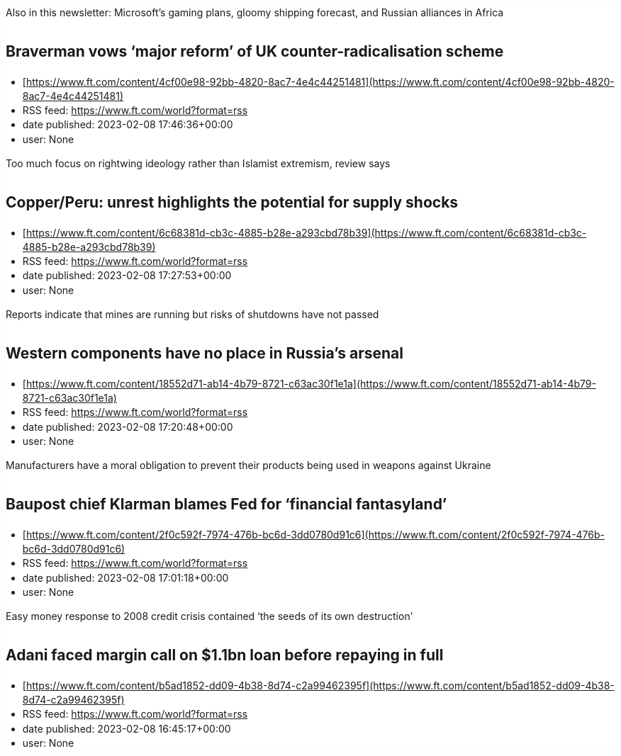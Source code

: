 Also in this newsletter: Microsoft’s gaming plans, gloomy shipping forecast, and Russian alliances in Africa

## Braverman vows ‘major reform’ of UK counter-radicalisation scheme
 - [https://www.ft.com/content/4cf00e98-92bb-4820-8ac7-4e4c44251481](https://www.ft.com/content/4cf00e98-92bb-4820-8ac7-4e4c44251481)
 - RSS feed: https://www.ft.com/world?format=rss
 - date published: 2023-02-08 17:46:36+00:00
 - user: None

Too much focus on rightwing ideology rather than Islamist extremism, review says

## Copper/Peru: unrest highlights the potential for supply shocks
 - [https://www.ft.com/content/6c68381d-cb3c-4885-b28e-a293cbd78b39](https://www.ft.com/content/6c68381d-cb3c-4885-b28e-a293cbd78b39)
 - RSS feed: https://www.ft.com/world?format=rss
 - date published: 2023-02-08 17:27:53+00:00
 - user: None

Reports indicate that mines are running but risks of shutdowns have not passed

## Western components have no place in Russia’s arsenal
 - [https://www.ft.com/content/18552d71-ab14-4b79-8721-c63ac30f1e1a](https://www.ft.com/content/18552d71-ab14-4b79-8721-c63ac30f1e1a)
 - RSS feed: https://www.ft.com/world?format=rss
 - date published: 2023-02-08 17:20:48+00:00
 - user: None

Manufacturers have a moral obligation to prevent their products being used in weapons against Ukraine

## Baupost chief Klarman blames Fed for ‘financial fantasyland’
 - [https://www.ft.com/content/2f0c592f-7974-476b-bc6d-3dd0780d91c6](https://www.ft.com/content/2f0c592f-7974-476b-bc6d-3dd0780d91c6)
 - RSS feed: https://www.ft.com/world?format=rss
 - date published: 2023-02-08 17:01:18+00:00
 - user: None

Easy money response to 2008 credit crisis contained ‘the seeds of its own destruction’

## Adani faced margin call on $1.1bn loan before repaying in full
 - [https://www.ft.com/content/b5ad1852-dd09-4b38-8d74-c2a99462395f](https://www.ft.com/content/b5ad1852-dd09-4b38-8d74-c2a99462395f)
 - RSS feed: https://www.ft.com/world?format=rss
 - date published: 2023-02-08 16:45:17+00:00
 - user: None
